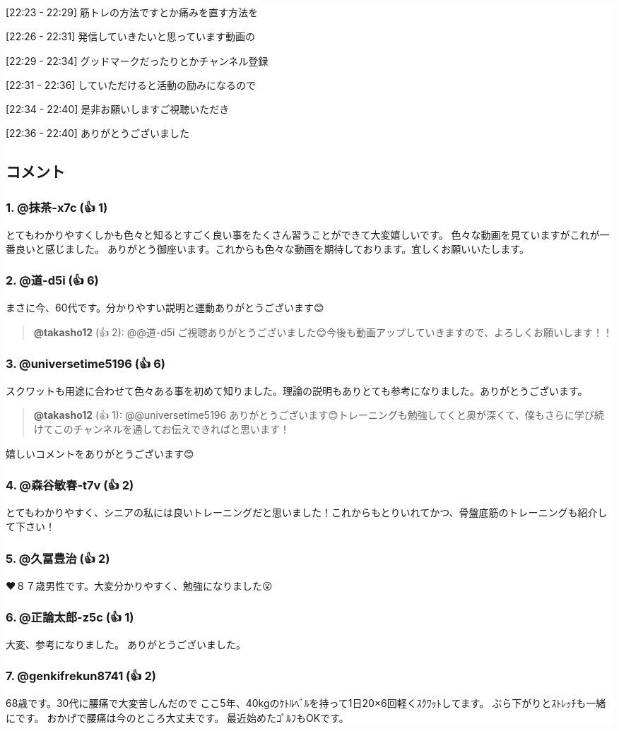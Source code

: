 [22:23 - 22:29]
筋トレの方法ですとか痛みを直す方法を

[22:26 - 22:31]
発信していきたいと思っています動画の

[22:29 - 22:34]
グッドマークだったりとかチャンネル登録

[22:31 - 22:36]
していただけると活動の励みになるので

[22:34 - 22:40]
是非お願いしますご視聴いただき

[22:36 - 22:40]
ありがとうございました

## コメント

### 1. @抹茶-x7c (👍 1)
とてもわかりやすくしかも色々と知るとすごく良い事をたくさん習うことができて大変嬉しいです。
色々な動画を見ていますがこれが一番良いと感じました。
ありがとう御座います。これからも色々な動画を期待しております。宜しくお願いいたします。

### 2. @道-d5i (👍 6)
まさに今、60代です。分かりやすい説明と運動ありがとうございます😊

> **@takasho12** (👍 2): @@道-d5i ご視聴ありがとうございました😊今後も動画アップしていきますので、よろしくお願いします！！

### 3. @universetime5196 (👍 6)
スクワットも用途に合わせて色々ある事を初めて知りました。理論の説明もありとても参考になりました。ありがとうございます。

> **@takasho12** (👍 1): @@universetime5196 ありがとうございます😊トレーニングも勉強してくと奥が深くて、僕もさらに学び続けてこのチャンネルを通してお伝えできればと思います！

嬉しいコメントをありがとうございます😊

### 4. @森谷敏春-t7v (👍 2)
とてもわかりやすく、シニアの私には良いトレーニングだと思いました！これからもとりいれてかつ、骨盤底筋のトレーニングも紹介して下さい！

### 5. @久冨豊治 (👍 2)
❤８７歳男性です。大変分かりやすく、勉強になりました😮

### 6. @正論太郎-z5c (👍 1)
大変、参考になりました。
ありがとうございました。

### 7. @genkifrekun8741 (👍 2)
68歳です。30代に腰痛で大変苦しんだので
ここ5年、40kgのｹﾄﾙﾍﾞﾙを持って1日20×6回軽くｽｸﾜｯﾄしてます。
ぶら下がりとｽﾄﾚｯﾁも一緒にです。
おかげで腰痛は今のところ大丈夫です。
最近始めたｺﾞﾙﾌもOKです。
